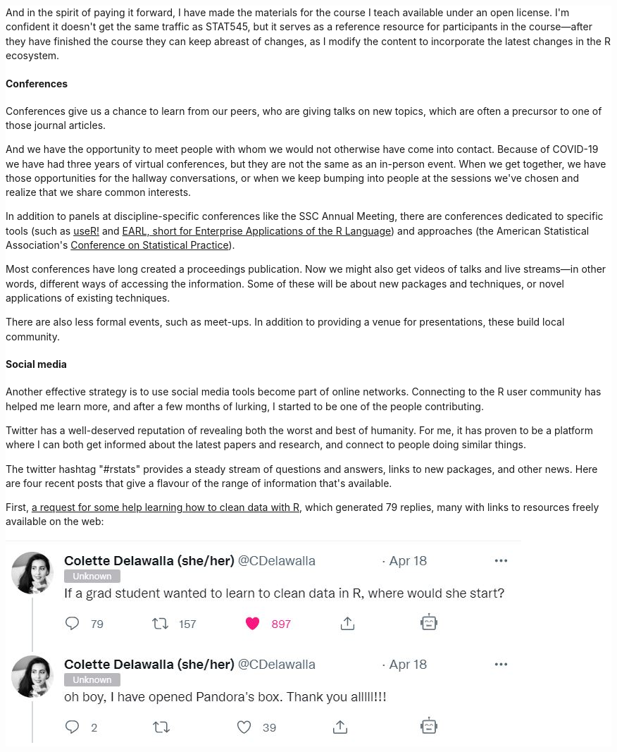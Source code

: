 And in the spirit of paying it forward, I have made the materials for the course I teach available under an open license. I'm confident it doesn't get the same traffic as STAT545, but it serves as a reference resource for participants in the course—after they have finished the course they can keep abreast of changes, as I modify the content to incorporate the latest changes in the R ecosystem.


#### Conferences

Conferences give us a chance to learn from our peers, who are giving talks on new topics, which are often a precursor to one of those journal articles.

And we have the opportunity to meet people with whom we would not otherwise have come into contact. Because of COVID-19 we have had three years of virtual conferences, but they are not the same as an in-person event. When we get together, we have those opportunities for the hallway conversations, or when we keep bumping into people at the sessions we've chosen and realize that we share common interests.

In addition to panels at discipline-specific conferences like the SSC Annual Meeting, there are conferences dedicated to specific tools (such as [useR!](https://user2022.r-project.org/) and [EARL, short for Enterprise Applications of the R Language](https://info.mango-solutions.com/earl-conference-2022)) and approaches (the American Statistical Association's [Conference on Statistical Practice](https://www.amstat.org/meetings/conference-on-statistical-practice)).

Most conferences have long created a proceedings publication. Now we might also get videos of talks and live streams—in other words, different ways of accessing the information. Some of these will be about new packages and techniques, or novel applications of existing techniques.

There are also less formal events, such as meet-ups. In addition to providing a venue for presentations, these build local community. 


#### Social media


Another effective strategy is to use social media tools become part of online networks. Connecting to the R user community has helped me learn more, and after a few months of lurking, I started to be one of the people contributing.

Twitter has a well-deserved reputation of revealing both the worst and best of humanity. For me, it has proven to be a platform where I can both get informed about the latest papers and research, and connect to people doing similar things.

The twitter hashtag "#rstats" provides a steady stream of questions and answers, links to new packages, and other news. Here are four recent posts that give a flavour of the range of information that's available. 

First, [a request for some help learning how to clean data with R](https://twitter.com/CDelawalla/status/1516026363484033027?s=20&t=PXGxYxxeuVIKi0d_ddj-9w), which generated 79 replies, many with links to resources freely available on the web:

!["Request for help with data cleaning"](images/colette_2022-04-18_data_cleaning.JPG)
